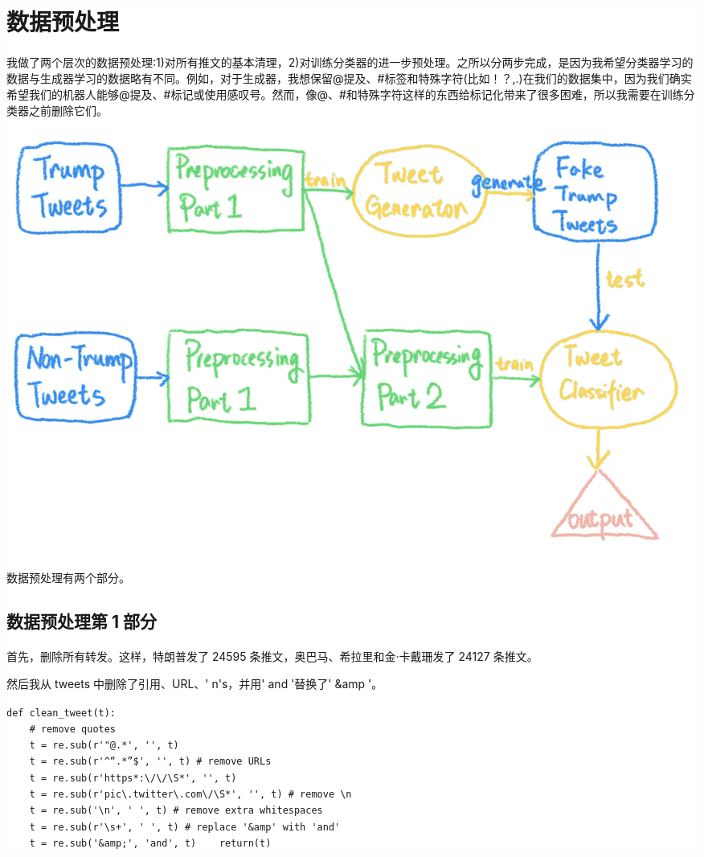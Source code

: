 # 数据预处理

我做了两个层次的数据预处理:1)对所有推文的基本清理，2)对训练分类器的进一步预处理。之所以分两步完成，是因为我希望分类器学习的数据与生成器学习的数据略有不同。例如，对于生成器，我想保留@提及、#标签和特殊字符(比如！？,.)在我们的数据集中，因为我们确实希望我们的机器人能够@提及、#标记或使用感叹号。然而，像@、#和特殊字符这样的东西给标记化带来了很多困难，所以我需要在训练分类器之前删除它们。

![](img/80c0e5f70d513664f63a654029421a63.png)

数据预处理有两个部分。

## 数据预处理第 1 部分

首先，删除所有转发。这样，特朗普发了 24595 条推文，奥巴马、希拉里和金·卡戴珊发了 24127 条推文。

然后我从 tweets 中删除了引用、URL、' n's，并用' and '替换了' &amp '。

```
def clean_tweet(t):
    # remove quotes
    t = re.sub(r'"@.*', '', t)
    t = re.sub(r'^“.*”$', '', t) # remove URLs
    t = re.sub(r'https*:\/\/\S*', '', t)
    t = re.sub(r'pic\.twitter\.com\/\S*', '', t) # remove \n
    t = re.sub('\n', ' ', t) # remove extra whitespaces
    t = re.sub(r'\s+', ' ', t) # replace '&amp' with 'and'
    t = re.sub('&amp;', 'and', t)    return(t)
```
